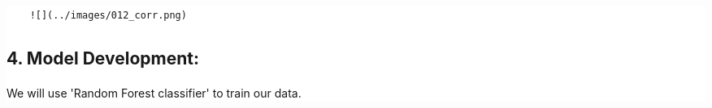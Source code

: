         ![](../images/012_corr.png)

## 4. Model Development: 

We will use 'Random Forest classifier' to train our data. 
